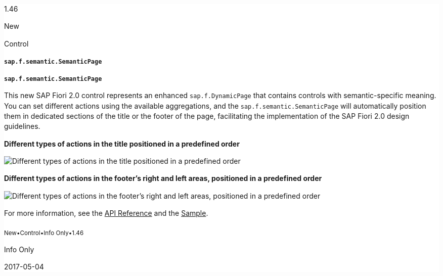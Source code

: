1.46 

</td>
<td valign="top">

New 

</td>
<td valign="top">

Control 

</td>
<td valign="top">

**`sap.f.semantic.SemanticPage`** 

</td>
<td valign="top">

**`sap.f.semantic.SemanticPage`**

This new SAP Fiori 2.0 control represents an enhanced `sap.f.DynamicPage` that contains controls with semantic-specific meaning. You can set different actions using the available aggregations, and the `sap.f.semantic.SemanticPage` will automatically position them in dedicated sections of the title or the footer of the page, facilitating the implementation of the SAP Fiori 2.0 design guidelines.

  
  
**Different types of actions in the title positioned in a predefined order**

![](images/loio12fc65627dd9416e98d8a25fc31d2410_LowRes.png "Different types of actions in the title positioned in a
									predefined order")

  
  
**Different types of actions in the footer’s right and left areas, positioned in a predefined order**

![](images/loio57b825fe5df7414e89013e92e0ee30e8_LowRes.png "Different types of actions in the footer’s right and left
									areas, positioned in a predefined order")

For more information, see the [API Reference](https://ui5.sap.com/#/api/sap.f.semantic.SemanticPage) and the [Sample](https://ui5.sap.com/#/entity/sap.f.semantic.SemanticPage/sample/sap.f.sample.SemanticPageFreeStyle).

<sub>New•Control•Info Only•1.46</sub>

</td>
<td valign="top">

Info Only 

</td>
<td valign="top">

2017-05-04

</td>
</tr>
<tr>
<td valign="top">
